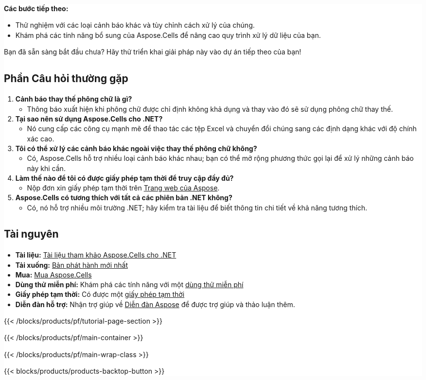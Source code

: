 **Các bước tiếp theo:**
- Thử nghiệm với các loại cảnh báo khác và tùy chỉnh cách xử lý của chúng.
- Khám phá các tính năng bổ sung của Aspose.Cells để nâng cao quy trình xử lý dữ liệu của bạn.

Bạn đã sẵn sàng bắt đầu chưa? Hãy thử triển khai giải pháp này vào dự án tiếp theo của bạn!

## Phần Câu hỏi thường gặp
1. **Cảnh báo thay thế phông chữ là gì?**
   - Thông báo xuất hiện khi phông chữ được chỉ định không khả dụng và thay vào đó sẽ sử dụng phông chữ thay thế.
2. **Tại sao nên sử dụng Aspose.Cells cho .NET?**
   - Nó cung cấp các công cụ mạnh mẽ để thao tác các tệp Excel và chuyển đổi chúng sang các định dạng khác với độ chính xác cao.
3. **Tôi có thể xử lý các cảnh báo khác ngoài việc thay thế phông chữ không?**
   - Có, Aspose.Cells hỗ trợ nhiều loại cảnh báo khác nhau; bạn có thể mở rộng phương thức gọi lại để xử lý những cảnh báo này khi cần.
4. **Làm thế nào để tôi có được giấy phép tạm thời để truy cập đầy đủ?**
   - Nộp đơn xin giấy phép tạm thời trên [Trang web của Aspose](https://purchase.aspose.com/temporary-license/).
5. **Aspose.Cells có tương thích với tất cả các phiên bản .NET không?**
   - Có, nó hỗ trợ nhiều môi trường .NET; hãy kiểm tra tài liệu để biết thông tin chi tiết về khả năng tương thích.

## Tài nguyên
- **Tài liệu:** [Tài liệu tham khảo Aspose.Cells cho .NET](https://reference.aspose.com/cells/net/)
- **Tải xuống:** [Bản phát hành mới nhất](https://releases.aspose.com/cells/net/)
- **Mua:** [Mua Aspose.Cells](https://purchase.aspose.com/buy)
- **Dùng thử miễn phí:** Khám phá các tính năng với một [dùng thử miễn phí](https://releases.aspose.com/cells/net/)
- **Giấy phép tạm thời:** Có được một [giấy phép tạm thời](https://purchase.aspose.com/temporary-license/)
- **Diễn đàn hỗ trợ:** Nhận trợ giúp về [Diễn đàn Aspose](https://forum.aspose.com/c/cells/) để được trợ giúp và thảo luận thêm.


{{< /blocks/products/pf/tutorial-page-section >}}

{{< /blocks/products/pf/main-container >}}

{{< /blocks/products/pf/main-wrap-class >}}

{{< blocks/products/products-backtop-button >}}